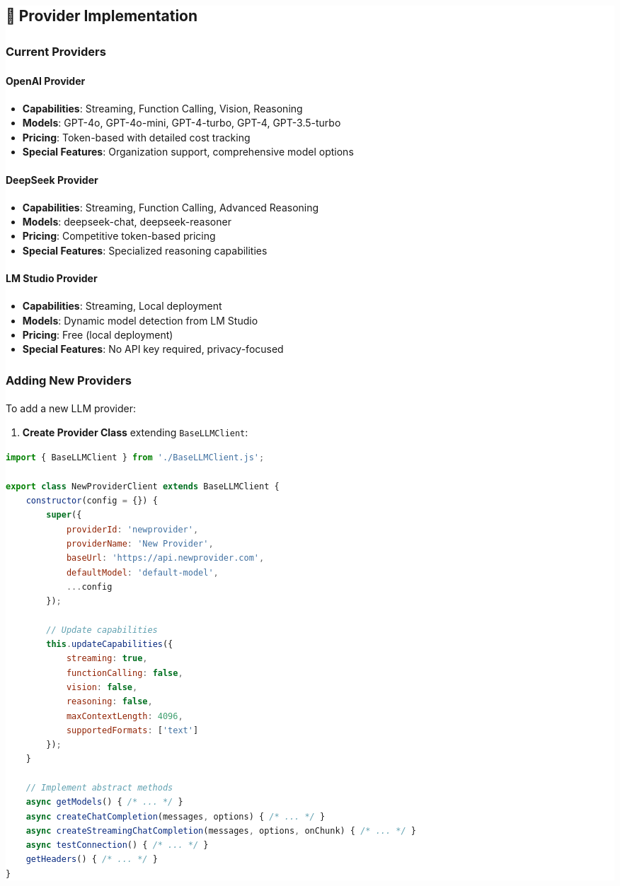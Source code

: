## 🔌 Provider Implementation

### Current Providers

#### OpenAI Provider
- **Capabilities**: Streaming, Function Calling, Vision, Reasoning
- **Models**: GPT-4o, GPT-4o-mini, GPT-4-turbo, GPT-4, GPT-3.5-turbo
- **Pricing**: Token-based with detailed cost tracking
- **Special Features**: Organization support, comprehensive model options

#### DeepSeek Provider
- **Capabilities**: Streaming, Function Calling, Advanced Reasoning
- **Models**: deepseek-chat, deepseek-reasoner
- **Pricing**: Competitive token-based pricing
- **Special Features**: Specialized reasoning capabilities

#### LM Studio Provider
- **Capabilities**: Streaming, Local deployment
- **Models**: Dynamic model detection from LM Studio
- **Pricing**: Free (local deployment)
- **Special Features**: No API key required, privacy-focused

### Adding New Providers

To add a new LLM provider:

1. **Create Provider Class** extending `BaseLLMClient`:
```javascript
import { BaseLLMClient } from './BaseLLMClient.js';

export class NewProviderClient extends BaseLLMClient {
    constructor(config = {}) {
        super({
            providerId: 'newprovider',
            providerName: 'New Provider',
            baseUrl: 'https://api.newprovider.com',
            defaultModel: 'default-model',
            ...config
        });

        // Update capabilities
        this.updateCapabilities({
            streaming: true,
            functionCalling: false,
            vision: false,
            reasoning: false,
            maxContextLength: 4096,
            supportedFormats: ['text']
        });
    }

    // Implement abstract methods
    async getModels() { /* ... */ }
    async createChatCompletion(messages, options) { /* ... */ }
    async createStreamingChatCompletion(messages, options, onChunk) { /* ... */ }
    async testConnection() { /* ... */ }
    getHeaders() { /* ... */ }
}
```
